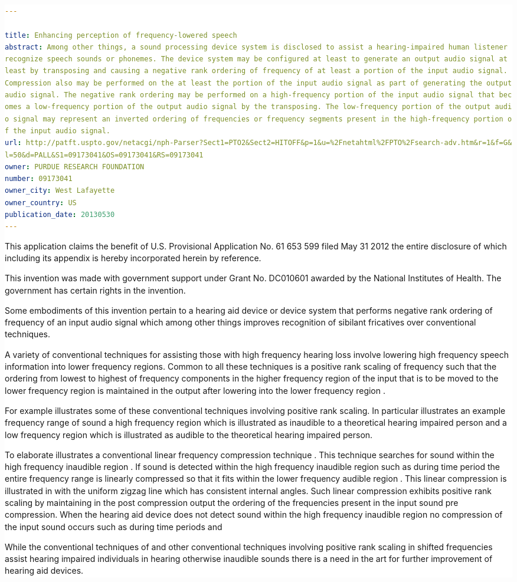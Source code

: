 ```yaml
---

title: Enhancing perception of frequency-lowered speech
abstract: Among other things, a sound processing device system is disclosed to assist a hearing-impaired human listener recognize speech sounds or phonemes. The device system may be configured at least to generate an output audio signal at least by transposing and causing a negative rank ordering of frequency of at least a portion of the input audio signal. Compression also may be performed on the at least the portion of the input audio signal as part of generating the output audio signal. The negative rank ordering may be performed on a high-frequency portion of the input audio signal that becomes a low-frequency portion of the output audio signal by the transposing. The low-frequency portion of the output audio signal may represent an inverted ordering of frequencies or frequency segments present in the high-frequency portion of the input audio signal.
url: http://patft.uspto.gov/netacgi/nph-Parser?Sect1=PTO2&Sect2=HITOFF&p=1&u=%2Fnetahtml%2FPTO%2Fsearch-adv.htm&r=1&f=G&l=50&d=PALL&S1=09173041&OS=09173041&RS=09173041
owner: PURDUE RESEARCH FOUNDATION
number: 09173041
owner_city: West Lafayette
owner_country: US
publication_date: 20130530
---
```

This application claims the benefit of U.S. Provisional Application No. 61 653 599 filed May 31 2012 the entire disclosure of which including its appendix is hereby incorporated herein by reference.

This invention was made with government support under Grant No. DC010601 awarded by the National Institutes of Health. The government has certain rights in the invention.

Some embodiments of this invention pertain to a hearing aid device or device system that performs negative rank ordering of frequency of an input audio signal which among other things improves recognition of sibilant fricatives over conventional techniques.

A variety of conventional techniques for assisting those with high frequency hearing loss involve lowering high frequency speech information into lower frequency regions. Common to all these techniques is a positive rank scaling of frequency such that the ordering from lowest to highest of frequency components in the higher frequency region of the input that is to be moved to the lower frequency region is maintained in the output after lowering into the lower frequency region .

For example illustrates some of these conventional techniques involving positive rank scaling. In particular illustrates an example frequency range of sound a high frequency region which is illustrated as inaudible to a theoretical hearing impaired person and a low frequency region which is illustrated as audible to the theoretical hearing impaired person.

To elaborate illustrates a conventional linear frequency compression technique . This technique searches for sound within the high frequency inaudible region . If sound is detected within the high frequency inaudible region such as during time period the entire frequency range is linearly compressed so that it fits within the lower frequency audible region . This linear compression is illustrated in with the uniform zigzag line which has consistent internal angles. Such linear compression exhibits positive rank scaling by maintaining in the post compression output the ordering of the frequencies present in the input sound pre compression. When the hearing aid device does not detect sound within the high frequency inaudible region no compression of the input sound occurs such as during time periods and

While the conventional techniques of and other conventional techniques involving positive rank scaling in shifted frequencies assist hearing impaired individuals in hearing otherwise inaudible sounds there is a need in the art for further improvement of hearing aid devices.
